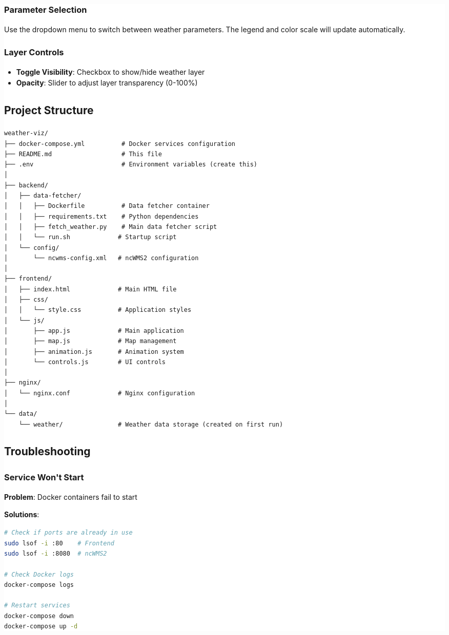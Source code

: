### Parameter Selection

Use the dropdown menu to switch between weather parameters. The legend and color scale will update automatically.

### Layer Controls

- **Toggle Visibility**: Checkbox to show/hide weather layer
- **Opacity**: Slider to adjust layer transparency (0-100%)

## Project Structure

```
weather-viz/
├── docker-compose.yml          # Docker services configuration
├── README.md                   # This file
├── .env                        # Environment variables (create this)
│
├── backend/
│   ├── data-fetcher/
│   │   ├── Dockerfile          # Data fetcher container
│   │   ├── requirements.txt    # Python dependencies
│   │   ├── fetch_weather.py    # Main data fetcher script
│   │   └── run.sh             # Startup script
│   └── config/
│       └── ncwms-config.xml   # ncWMS2 configuration
│
├── frontend/
│   ├── index.html             # Main HTML file
│   ├── css/
│   │   └── style.css          # Application styles
│   └── js/
│       ├── app.js             # Main application
│       ├── map.js             # Map management
│       ├── animation.js       # Animation system
│       └── controls.js        # UI controls
│
├── nginx/
│   └── nginx.conf             # Nginx configuration
│
└── data/
    └── weather/               # Weather data storage (created on first run)
```

## Troubleshooting

### Service Won't Start

**Problem**: Docker containers fail to start

**Solutions**:
```bash
# Check if ports are already in use
sudo lsof -i :80    # Frontend
sudo lsof -i :8080  # ncWMS2

# Check Docker logs
docker-compose logs

# Restart services
docker-compose down
docker-compose up -d
```
